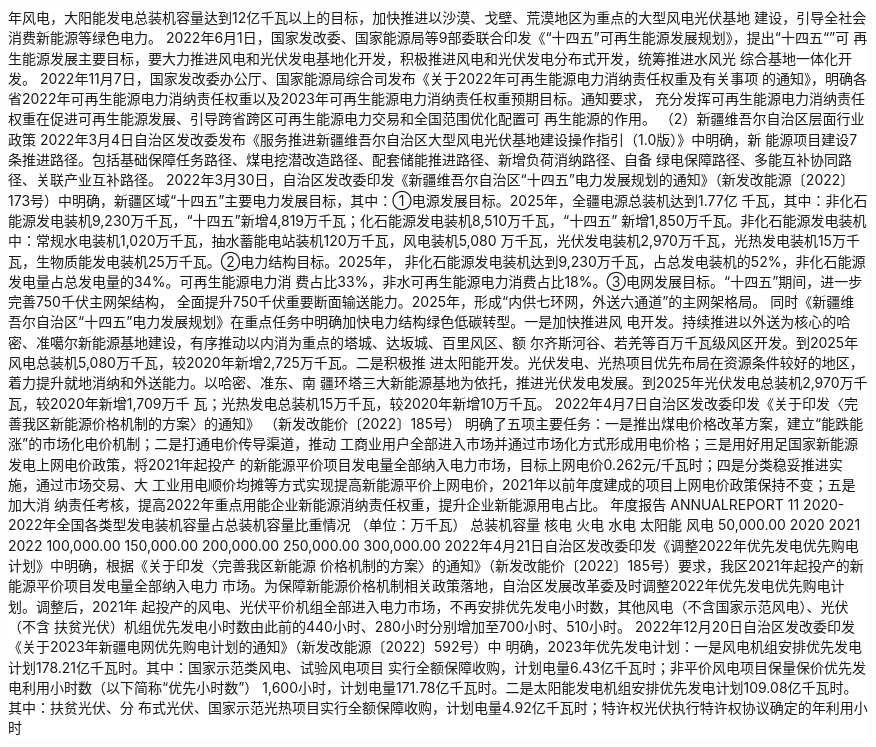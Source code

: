 年风电，大阳能发电总装机容量达到12亿千瓦以上的目标，加快推进以沙漠、戈壁、荒漠地区为重点的大型风电光伏基地
建设，引导全社会消费新能源等绿色电力。
2022年6月1日，国家发改委、国家能源局等9部委联合印发《“十四五”可再生能源发展规划》，提出“十四五“”可
再生能源发展主要目标，要大力推进风电和光伏发电基地化开发，积极推进风电和光伏发电分布式开发，统筹推进水风光
综合基地一体化开发。
2022年11月7日，国家发改委办公厅、国家能源局综合司发布《关于2022年可再生能源电力消纳责任权重及有关事项
的通知》，明确各省2022年可再生能源电力消纳责任权重以及2023年可再生能源电力消纳责任权重预期目标。通知要求，
充分发挥可再生能源电力消纳责任权重在促进可再生能源发展、引导跨省跨区可再生能源电力交易和全国范围优化配置可
再生能源的作用。
（2）新疆维吾尔自治区层面行业政策
2022年3月4日自治区发改委发布《服务推进新疆维吾尔自治区大型风电光伏基地建设操作指引（1.0版）》中明确，新
能源项目建设7条推进路径。包括基础保障任务路径、煤电挖潜改造路径、配套储能推进路径、新增负荷消纳路径、自备
绿电保障路径、多能互补协同路径、关联产业互补路径。
2022年3月30日，自治区发改委印发《新疆维吾尔自治区“十四五”电力发展规划的通知》（新发改能源〔2022〕
173号）中明确，新疆区域“十四五”主要电力发展目标，其中：①电源发展目标。2025年，全疆电源总装机达到1.77亿
千瓦，其中：非化石能源发电装机9,230万千瓦，“十四五”新增4,819万千瓦；化石能源发电装机8,510万千瓦，“十四五”
新增1,850万千瓦。非化石能源发电装机中：常规水电装机1,020万千瓦，抽水蓄能电站装机120万千瓦，风电装机5,080
万千瓦，光伏发电装机2,970万千瓦，光热发电装机15万千瓦，生物质能发电装机25万千瓦。②电力结构目标。2025年，
非化石能源发电装机达到9,230万千瓦，占总发电装机的52%，非化石能源发电量占总发电量的34%。可再生能源电力消
费占比33%，非水可再生能源电力消费占比18%。③电网发展目标。“十四五”期间，进一步完善750千伏主网架结构，
全面提升750千伏重要断面输送能力。2025年，形成“内供七环网，外送六通道”的主网架格局。
同时《新疆维吾尔自治区“十四五”电力发展规划》在重点任务中明确加快电力结构绿色低碳转型。一是加快推进风
电开发。持续推进以外送为核心的哈密、准噶尔新能源基地建设，有序推动以内消为重点的塔城、达坂城、百里风区、额
尔齐斯河谷、若羌等百万千瓦级风区开发。到2025年风电总装机5,080万千瓦，较2020年新增2,725万千瓦。二是积极推
进太阳能开发。光伏发电、光热项目优先布局在资源条件较好的地区，着力提升就地消纳和外送能力。以哈密、准东、南
疆环塔三大新能源基地为依托，推进光伏发电发展。到2025年光伏发电总装机2,970万千瓦，较2020年新增1,709万千
瓦；光热发电总装机15万千瓦，较2020年新增10万千瓦。
2022年4月7日自治区发改委印发《关于印发〈完善我区新能源价格机制的方案〉的通知》
（新发改能价〔2022〕185号）
明确了五项主要任务：一是推出煤电价格改革方案，建立“能跌能涨”的市场化电价机制；二是打通电价传导渠道，推动
工商业用户全部进入市场并通过市场化方式形成用电价格；三是用好用足国家新能源发电上网电价政策，将2021年起投产
的新能源平价项目发电量全部纳入电力市场，目标上网电价0.262元/千瓦时；四是分类稳妥推进实施，通过市场交易、大
工业用电顺价均摊等方式实现提高新能源平价上网电价，2021年以前年度建成的项目上网电价政策保持不变；五是加大消
纳责任考核，提高2022年重点用能企业新能源消纳责任权重，提升企业新能源用电占比。
年度报告
ANNUALREPORT
11
2020-2022年全国各类型发电装机容量占总装机容量比重情况
（单位：万千瓦）
总装机容量
核电
火电
水电
太阳能
风电
50,000.00
2020
2021
2022
100,000.00
150,000.00
200,000.00
250,000.00
300,000.00
2022年4月21日自治区发改委印发《调整2022年优先发电优先购电计划》中明确，根据《关于印发〈完善我区新能源
价格机制的方案〉的通知》（新发改能价〔2022〕185号）要求，我区2021年起投产的新能源平价项目发电量全部纳入电力
市场。为保障新能源价格机制相关政策落地，自治区发展改革委及时调整2022年优先发电优先购电计划。调整后，2021年
起投产的风电、光伏平价机组全部进入电力市场，不再安排优先发电小时数，其他风电（不含国家示范风电）、光伏（不含
扶贫光伏）机组优先发电小时数由此前的440小时、280小时分别增加至700小时、510小时。
2022年12月20日自治区发改委印发《关于2023年新疆电网优先购电计划的通知》（新发改能源〔2022〕592号）中
明确，2023年优先发电计划：一是风电机组安排优先发电计划178.21亿千瓦时。其中：国家示范类风电、试验风电项目
实行全额保障收购，计划电量6.43亿千瓦时；非平价风电项目保量保价优先发电利用小时数（以下简称“优先小时数”）
1,600小时，计划电量171.78亿千瓦时。二是太阳能发电机组安排优先发电计划109.08亿千瓦时。其中：扶贫光伏、分
布式光伏、国家示范光热项目实行全额保障收购，计划电量4.92亿千瓦时；特许权光伏执行特许权协议确定的年利用小时